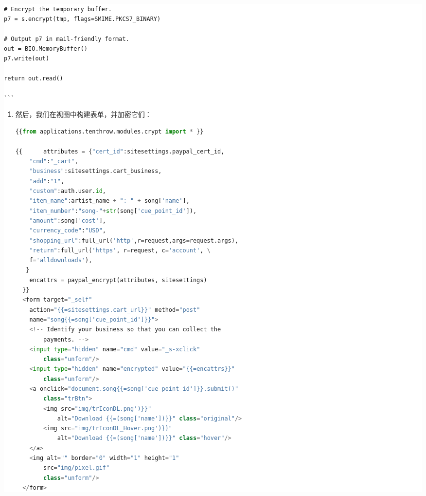     # Encrypt the temporary buffer.
    p7 = s.encrypt(tmp, flags=SMIME.PKCS7_BINARY)

    # Output p7 in mail-friendly format.
    out = BIO.MemoryBuffer()
    p7.write(out)

    return out.read()

    ```

1.  然后，我们在视图中构建表单，并加密它们：

    ```py
    {{from applications.tenthrow.modules.crypt import * }}

    {{ 		attributes = {"cert_id":sitesettings.paypal_cert_id,
    	"cmd":"_cart",
    	"business":sitesettings.cart_business,
    	"add":"1",
    	"custom":auth.user.id,
    	"item_name":artist_name + ": " + song['name'],
    	"item_number":"song-"+str(song['cue_point_id']),
    	"amount":song['cost'],
    	"currency_code":"USD",
    	"shopping_url":full_url('http',r=request,args=request.args),
    	"return":full_url('https', r=request, c='account', \
    	f='alldownloads'),
       }
    	encattrs = paypal_encrypt(attributes, sitesettings)
      }}
      <form target="_self"
    	action="{{=sitesettings.cart_url}}" method="post"
    	name="song{{=song['cue_point_id']}}">
    	<!-- Identify your business so that you can collect the
    		payments. -->
    	<input type="hidden" name="cmd" value="_s-xclick"
    		class="unform"/>
    	<input type="hidden" name="encrypted" value="{{=encattrs}}"
    		class="unform"/>
    	<a onclick="document.song{{=song['cue_point_id']}}.submit()"
    		class="trBtn">
    		<img src="img/trIconDL.png')}}"
    			alt="Download {{=(song['name'])}}" class="original"/>
    		<img src="img/trIconDL_Hover.png')}}"
    			alt="Download {{=(song['name'])}}" class="hover"/>
    	</a>
    	<img alt="" border="0" width="1" height="1"
    		src="img/pixel.gif"
    		class="unform"/>
      </form>
